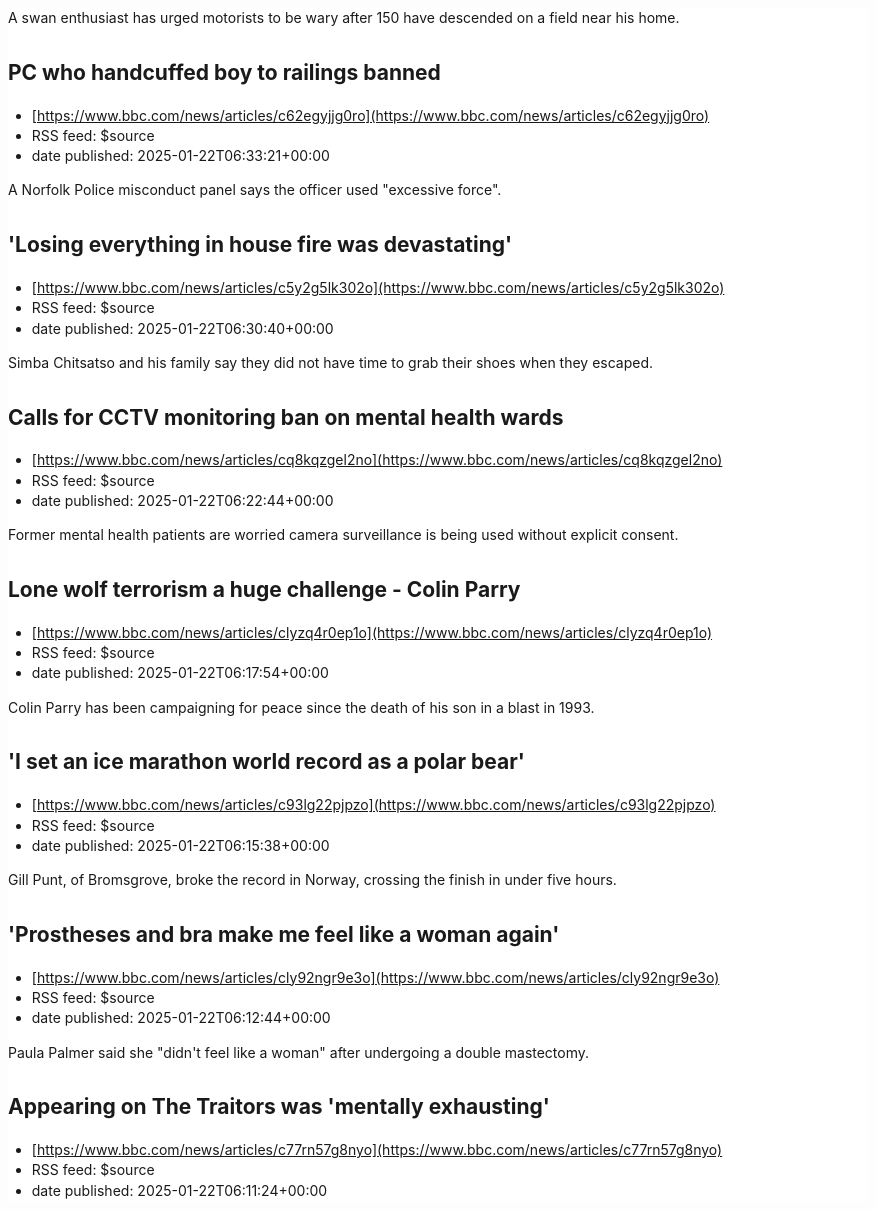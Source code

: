 A swan enthusiast has urged motorists to be wary after 150 have descended on a field near his home.

## PC who handcuffed boy to railings banned
 - [https://www.bbc.com/news/articles/c62egyjjg0ro](https://www.bbc.com/news/articles/c62egyjjg0ro)
 - RSS feed: $source
 - date published: 2025-01-22T06:33:21+00:00

A Norfolk Police misconduct panel says the officer used "excessive force".

## 'Losing everything in house fire was devastating'
 - [https://www.bbc.com/news/articles/c5y2g5lk302o](https://www.bbc.com/news/articles/c5y2g5lk302o)
 - RSS feed: $source
 - date published: 2025-01-22T06:30:40+00:00

Simba Chitsatso and his family say they did not have time to grab their shoes when they escaped.

## Calls for CCTV monitoring ban on mental health wards
 - [https://www.bbc.com/news/articles/cq8kqzgel2no](https://www.bbc.com/news/articles/cq8kqzgel2no)
 - RSS feed: $source
 - date published: 2025-01-22T06:22:44+00:00

Former mental health patients are worried camera surveillance is being used without explicit consent.

## Lone wolf terrorism a huge challenge - Colin Parry
 - [https://www.bbc.com/news/articles/clyzq4r0ep1o](https://www.bbc.com/news/articles/clyzq4r0ep1o)
 - RSS feed: $source
 - date published: 2025-01-22T06:17:54+00:00

Colin Parry has been campaigning for peace since the death of his son in a blast in 1993.

## 'I set an ice marathon world record as a polar bear'
 - [https://www.bbc.com/news/articles/c93lg22pjpzo](https://www.bbc.com/news/articles/c93lg22pjpzo)
 - RSS feed: $source
 - date published: 2025-01-22T06:15:38+00:00

Gill Punt, of Bromsgrove, broke the record in Norway, crossing the finish in under five hours.

## 'Prostheses and bra make me feel like a woman again'
 - [https://www.bbc.com/news/articles/cly92ngr9e3o](https://www.bbc.com/news/articles/cly92ngr9e3o)
 - RSS feed: $source
 - date published: 2025-01-22T06:12:44+00:00

Paula Palmer said she "didn't feel like a woman" after undergoing a double mastectomy.

## Appearing on The Traitors was 'mentally exhausting'
 - [https://www.bbc.com/news/articles/c77rn57g8nyo](https://www.bbc.com/news/articles/c77rn57g8nyo)
 - RSS feed: $source
 - date published: 2025-01-22T06:11:24+00:00
